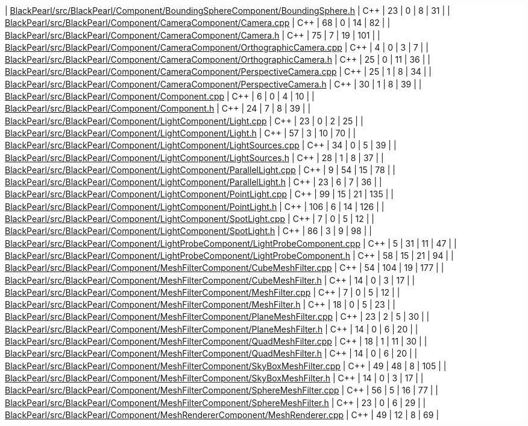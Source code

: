 | [BlackPearl/src/BlackPearl/Component/BoundingSphereComponent/BoundingSphere.h](/BlackPearl/src/BlackPearl/Component/BoundingSphereComponent/BoundingSphere.h) | C++ | 23 | 0 | 8 | 31 |
| [BlackPearl/src/BlackPearl/Component/CameraComponent/Camera.cpp](/BlackPearl/src/BlackPearl/Component/CameraComponent/Camera.cpp) | C++ | 68 | 0 | 14 | 82 |
| [BlackPearl/src/BlackPearl/Component/CameraComponent/Camera.h](/BlackPearl/src/BlackPearl/Component/CameraComponent/Camera.h) | C++ | 75 | 7 | 19 | 101 |
| [BlackPearl/src/BlackPearl/Component/CameraComponent/OrthographicCamera.cpp](/BlackPearl/src/BlackPearl/Component/CameraComponent/OrthographicCamera.cpp) | C++ | 4 | 0 | 3 | 7 |
| [BlackPearl/src/BlackPearl/Component/CameraComponent/OrthographicCamera.h](/BlackPearl/src/BlackPearl/Component/CameraComponent/OrthographicCamera.h) | C++ | 25 | 0 | 11 | 36 |
| [BlackPearl/src/BlackPearl/Component/CameraComponent/PerspectiveCamera.cpp](/BlackPearl/src/BlackPearl/Component/CameraComponent/PerspectiveCamera.cpp) | C++ | 25 | 1 | 8 | 34 |
| [BlackPearl/src/BlackPearl/Component/CameraComponent/PerspectiveCamera.h](/BlackPearl/src/BlackPearl/Component/CameraComponent/PerspectiveCamera.h) | C++ | 30 | 1 | 8 | 39 |
| [BlackPearl/src/BlackPearl/Component/Component.cpp](/BlackPearl/src/BlackPearl/Component/Component.cpp) | C++ | 6 | 0 | 4 | 10 |
| [BlackPearl/src/BlackPearl/Component/Component.h](/BlackPearl/src/BlackPearl/Component/Component.h) | C++ | 24 | 7 | 8 | 39 |
| [BlackPearl/src/BlackPearl/Component/LightComponent/Light.cpp](/BlackPearl/src/BlackPearl/Component/LightComponent/Light.cpp) | C++ | 23 | 0 | 2 | 25 |
| [BlackPearl/src/BlackPearl/Component/LightComponent/Light.h](/BlackPearl/src/BlackPearl/Component/LightComponent/Light.h) | C++ | 57 | 3 | 10 | 70 |
| [BlackPearl/src/BlackPearl/Component/LightComponent/LightSources.cpp](/BlackPearl/src/BlackPearl/Component/LightComponent/LightSources.cpp) | C++ | 34 | 0 | 5 | 39 |
| [BlackPearl/src/BlackPearl/Component/LightComponent/LightSources.h](/BlackPearl/src/BlackPearl/Component/LightComponent/LightSources.h) | C++ | 28 | 1 | 8 | 37 |
| [BlackPearl/src/BlackPearl/Component/LightComponent/ParallelLight.cpp](/BlackPearl/src/BlackPearl/Component/LightComponent/ParallelLight.cpp) | C++ | 9 | 54 | 15 | 78 |
| [BlackPearl/src/BlackPearl/Component/LightComponent/ParallelLight.h](/BlackPearl/src/BlackPearl/Component/LightComponent/ParallelLight.h) | C++ | 23 | 6 | 7 | 36 |
| [BlackPearl/src/BlackPearl/Component/LightComponent/PointLight.cpp](/BlackPearl/src/BlackPearl/Component/LightComponent/PointLight.cpp) | C++ | 99 | 15 | 21 | 135 |
| [BlackPearl/src/BlackPearl/Component/LightComponent/PointLight.h](/BlackPearl/src/BlackPearl/Component/LightComponent/PointLight.h) | C++ | 106 | 6 | 14 | 126 |
| [BlackPearl/src/BlackPearl/Component/LightComponent/SpotLight.cpp](/BlackPearl/src/BlackPearl/Component/LightComponent/SpotLight.cpp) | C++ | 7 | 0 | 5 | 12 |
| [BlackPearl/src/BlackPearl/Component/LightComponent/SpotLight.h](/BlackPearl/src/BlackPearl/Component/LightComponent/SpotLight.h) | C++ | 86 | 3 | 9 | 98 |
| [BlackPearl/src/BlackPearl/Component/LightProbeComponent/LightProbeComponent.cpp](/BlackPearl/src/BlackPearl/Component/LightProbeComponent/LightProbeComponent.cpp) | C++ | 5 | 31 | 11 | 47 |
| [BlackPearl/src/BlackPearl/Component/LightProbeComponent/LightProbeComponent.h](/BlackPearl/src/BlackPearl/Component/LightProbeComponent/LightProbeComponent.h) | C++ | 58 | 15 | 21 | 94 |
| [BlackPearl/src/BlackPearl/Component/MeshFilterComponent/CubeMeshFilter.cpp](/BlackPearl/src/BlackPearl/Component/MeshFilterComponent/CubeMeshFilter.cpp) | C++ | 54 | 104 | 19 | 177 |
| [BlackPearl/src/BlackPearl/Component/MeshFilterComponent/CubeMeshFilter.h](/BlackPearl/src/BlackPearl/Component/MeshFilterComponent/CubeMeshFilter.h) | C++ | 14 | 0 | 3 | 17 |
| [BlackPearl/src/BlackPearl/Component/MeshFilterComponent/MeshFilter.cpp](/BlackPearl/src/BlackPearl/Component/MeshFilterComponent/MeshFilter.cpp) | C++ | 7 | 0 | 5 | 12 |
| [BlackPearl/src/BlackPearl/Component/MeshFilterComponent/MeshFilter.h](/BlackPearl/src/BlackPearl/Component/MeshFilterComponent/MeshFilter.h) | C++ | 18 | 0 | 5 | 23 |
| [BlackPearl/src/BlackPearl/Component/MeshFilterComponent/PlaneMeshFilter.cpp](/BlackPearl/src/BlackPearl/Component/MeshFilterComponent/PlaneMeshFilter.cpp) | C++ | 23 | 2 | 5 | 30 |
| [BlackPearl/src/BlackPearl/Component/MeshFilterComponent/PlaneMeshFilter.h](/BlackPearl/src/BlackPearl/Component/MeshFilterComponent/PlaneMeshFilter.h) | C++ | 14 | 0 | 6 | 20 |
| [BlackPearl/src/BlackPearl/Component/MeshFilterComponent/QuadMeshFilter.cpp](/BlackPearl/src/BlackPearl/Component/MeshFilterComponent/QuadMeshFilter.cpp) | C++ | 18 | 1 | 11 | 30 |
| [BlackPearl/src/BlackPearl/Component/MeshFilterComponent/QuadMeshFilter.h](/BlackPearl/src/BlackPearl/Component/MeshFilterComponent/QuadMeshFilter.h) | C++ | 14 | 0 | 6 | 20 |
| [BlackPearl/src/BlackPearl/Component/MeshFilterComponent/SkyBoxMeshFilter.cpp](/BlackPearl/src/BlackPearl/Component/MeshFilterComponent/SkyBoxMeshFilter.cpp) | C++ | 49 | 48 | 8 | 105 |
| [BlackPearl/src/BlackPearl/Component/MeshFilterComponent/SkyBoxMeshFilter.h](/BlackPearl/src/BlackPearl/Component/MeshFilterComponent/SkyBoxMeshFilter.h) | C++ | 14 | 0 | 3 | 17 |
| [BlackPearl/src/BlackPearl/Component/MeshFilterComponent/SphereMeshFilter.cpp](/BlackPearl/src/BlackPearl/Component/MeshFilterComponent/SphereMeshFilter.cpp) | C++ | 56 | 5 | 16 | 77 |
| [BlackPearl/src/BlackPearl/Component/MeshFilterComponent/SphereMeshFilter.h](/BlackPearl/src/BlackPearl/Component/MeshFilterComponent/SphereMeshFilter.h) | C++ | 23 | 0 | 6 | 29 |
| [BlackPearl/src/BlackPearl/Component/MeshRendererComponent/MeshRenderer.cpp](/BlackPearl/src/BlackPearl/Component/MeshRendererComponent/MeshRenderer.cpp) | C++ | 49 | 12 | 8 | 69 |